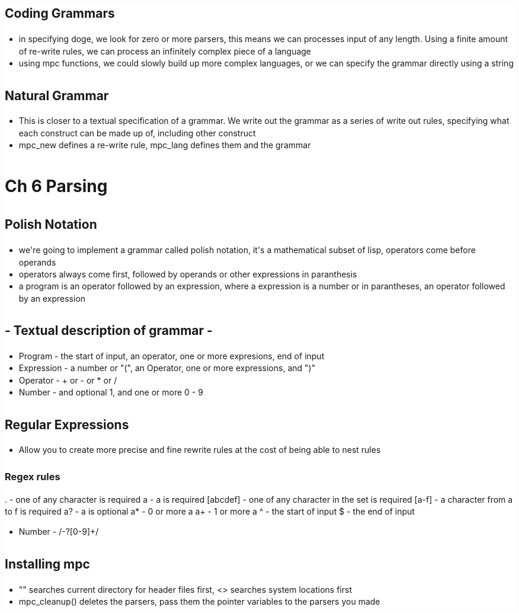 ## Coding Grammars
   - in specifying doge, we look for zero or more parsers, this means we
   can processes input of any length. Using a finite amount of re-write rules,
   we can process an infinitely complex piece of a language
   - using mpc functions, we could slowly build up more complex languages, or
   we can specify the grammar directly using a string

## Natural Grammar
  - This is closer to a textual specification of a grammar. We write out the grammar
  as a series of write out rules, specifying what each construct can be made up of,
  including other construct
  - mpc_new defines a re-write rule, mpc_lang defines them and the grammar

# Ch 6 Parsing

## Polish Notation
  - we're going to implement a grammar called polish notation, it's a mathematical
  subset of lisp, operators come before operands
  - operators always come first, followed by operands or other expressions in paranthesis
  - a program is an operator followed by an expression, where a expression is a
  number or in parantheses, an operator followed by an expression

## - Textual description of grammar -
- Program - the start of input, an operator, one or more expresions, end of input
- Expression - a number or "(", an Operator, one or more expressions, and ")"
- Operator - + or - or * or /
- Number - and optional 1, and one or more 0 - 9

## Regular Expressions
- Allow you to create more precise and fine rewrite rules at the cost
of being able to nest rules

### Regex rules
  . - one of any character is required
  a - a is required
  [abcdef] - one of any character in the set is required
  [a-f] - a character from a to f is required
  a? - a is optional
  a* - 0 or more a
  a+ - 1 or more a
  ^ - the start of input
  $ - the end of input

  - Number - /-?[0-9]+/

## Installing mpc
  - "" searches current directory for header files first, <> searches
  system locations first
  - mpc_cleanup() deletes the parsers, pass them the pointer variables to the
  parsers you made

